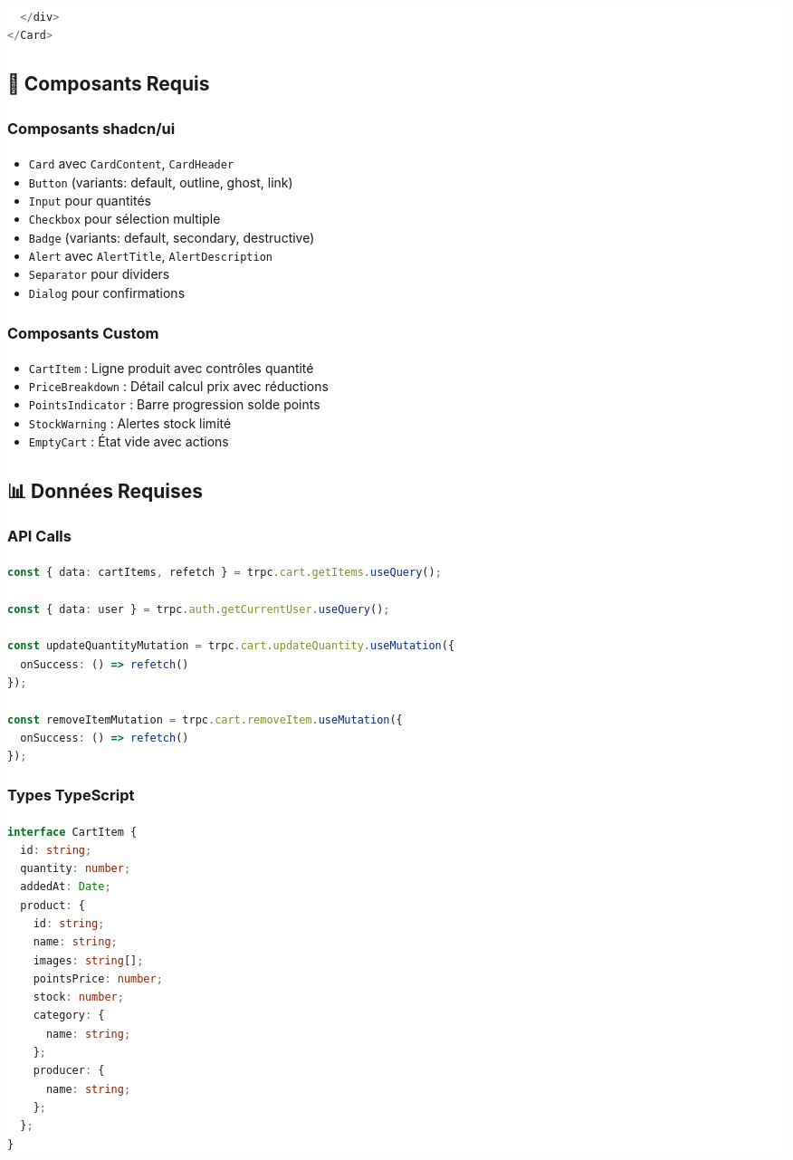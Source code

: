 ```jsx
  </div>
</Card>
```

## 🔧 Composants Requis

### Composants shadcn/ui
- `Card` avec `CardContent`, `CardHeader`
- `Button` (variants: default, outline, ghost, link)
- `Input` pour quantités
- `Checkbox` pour sélection multiple
- `Badge` (variants: default, secondary, destructive)
- `Alert` avec `AlertTitle`, `AlertDescription`
- `Separator` pour dividers
- `Dialog` pour confirmations

### Composants Custom
- `CartItem` : Ligne produit avec contrôles quantité
- `PriceBreakdown` : Détail calcul prix avec réductions
- `PointsIndicator` : Barre progression solde points
- `StockWarning` : Alertes stock limité
- `EmptyCart` : État vide avec actions

## 📊 Données Requises

### API Calls
```typescript
const { data: cartItems, refetch } = trpc.cart.getItems.useQuery();

const { data: user } = trpc.auth.getCurrentUser.useQuery();

const updateQuantityMutation = trpc.cart.updateQuantity.useMutation({
  onSuccess: () => refetch()
});

const removeItemMutation = trpc.cart.removeItem.useMutation({
  onSuccess: () => refetch()
});
```

### Types TypeScript
```typescript
interface CartItem {
  id: string;
  quantity: number;
  addedAt: Date;
  product: {
    id: string;
    name: string;
    images: string[];
    pointsPrice: number;
    stock: number;
    category: {
      name: string;
    };
    producer: {
      name: string;
    };
  };
}

```